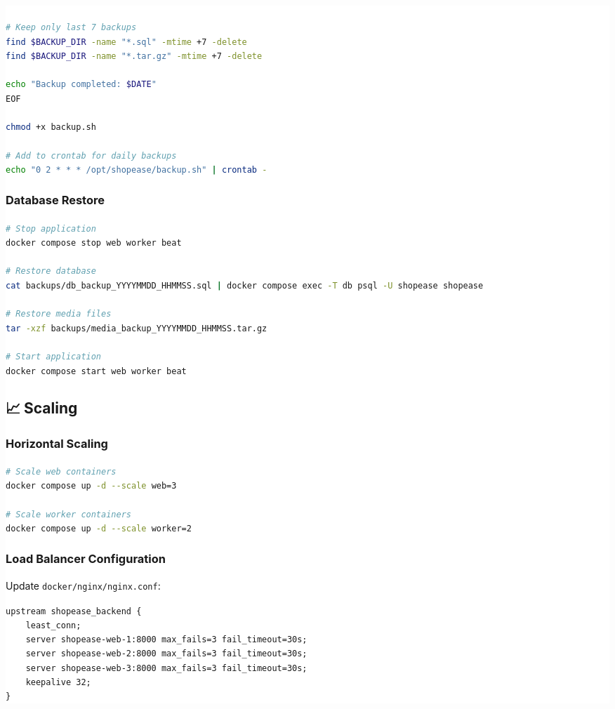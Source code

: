 ```bash

# Keep only last 7 backups
find $BACKUP_DIR -name "*.sql" -mtime +7 -delete
find $BACKUP_DIR -name "*.tar.gz" -mtime +7 -delete

echo "Backup completed: $DATE"
EOF

chmod +x backup.sh

# Add to crontab for daily backups
echo "0 2 * * * /opt/shopease/backup.sh" | crontab -
```

### Database Restore
```bash
# Stop application
docker compose stop web worker beat

# Restore database
cat backups/db_backup_YYYYMMDD_HHMMSS.sql | docker compose exec -T db psql -U shopease shopease

# Restore media files
tar -xzf backups/media_backup_YYYYMMDD_HHMMSS.tar.gz

# Start application
docker compose start web worker beat
```

## 📈 Scaling

### Horizontal Scaling
```bash
# Scale web containers
docker compose up -d --scale web=3

# Scale worker containers
docker compose up -d --scale worker=2
```

### Load Balancer Configuration
Update `docker/nginx/nginx.conf`:
```nginx
upstream shopease_backend {
    least_conn;
    server shopease-web-1:8000 max_fails=3 fail_timeout=30s;
    server shopease-web-2:8000 max_fails=3 fail_timeout=30s;
    server shopease-web-3:8000 max_fails=3 fail_timeout=30s;
    keepalive 32;
}
```
